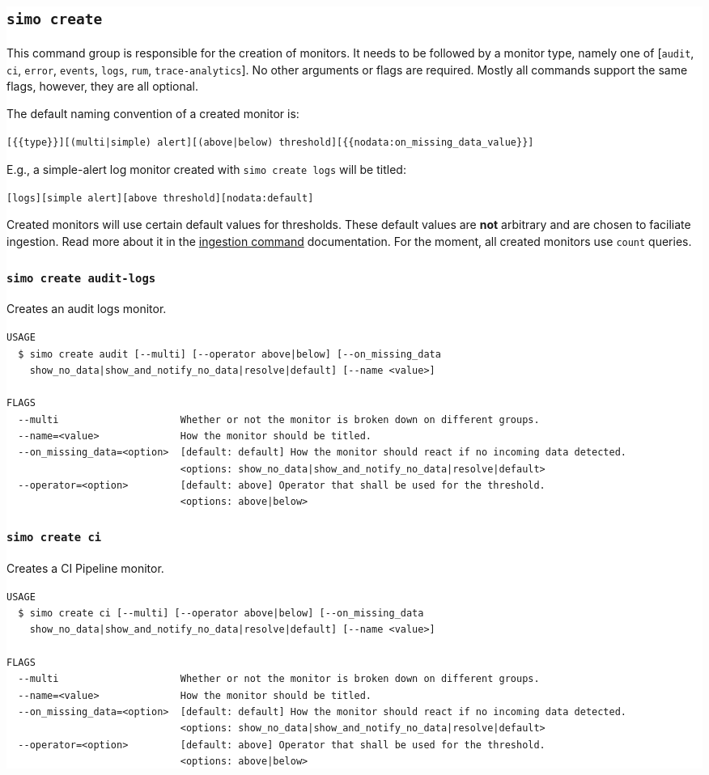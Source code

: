 
## `simo create`

This command group is responsible for the creation of monitors. It needs to be followed by a monitor type, namely one of [`audit`, `ci`, `error`, `events`, `logs`, `rum`, `trace-analytics`]. No other arguments or flags are required. Mostly all commands support the same flags, however, they are all optional. 

The default naming convention of a created monitor is: 

```
[{{type}}][(multi|simple) alert][(above|below) threshold][{{nodata:on_missing_data_value}}]
```

E.g., a simple-alert log monitor created with `simo create logs` will be titled: 

```
[logs][simple alert][above threshold][nodata:default]
```

Created monitors will use certain default values for thresholds. These default values are **not** arbitrary and are chosen to faciliate ingestion. Read more about it in the [ingestion command](#simo-ingest) documentation. For the moment, all created monitors use `count` queries.

### `simo create audit-logs`

Creates an audit logs monitor.

```
USAGE
  $ simo create audit [--multi] [--operator above|below] [--on_missing_data
    show_no_data|show_and_notify_no_data|resolve|default] [--name <value>]

FLAGS
  --multi                     Whether or not the monitor is broken down on different groups.
  --name=<value>              How the monitor should be titled.
  --on_missing_data=<option>  [default: default] How the monitor should react if no incoming data detected.
                              <options: show_no_data|show_and_notify_no_data|resolve|default>
  --operator=<option>         [default: above] Operator that shall be used for the threshold.
                              <options: above|below>
```

### `simo create ci`

Creates a CI Pipeline monitor.

```
USAGE
  $ simo create ci [--multi] [--operator above|below] [--on_missing_data
    show_no_data|show_and_notify_no_data|resolve|default] [--name <value>]

FLAGS
  --multi                     Whether or not the monitor is broken down on different groups.
  --name=<value>              How the monitor should be titled.
  --on_missing_data=<option>  [default: default] How the monitor should react if no incoming data detected.
                              <options: show_no_data|show_and_notify_no_data|resolve|default>
  --operator=<option>         [default: above] Operator that shall be used for the threshold.
                              <options: above|below>
```
